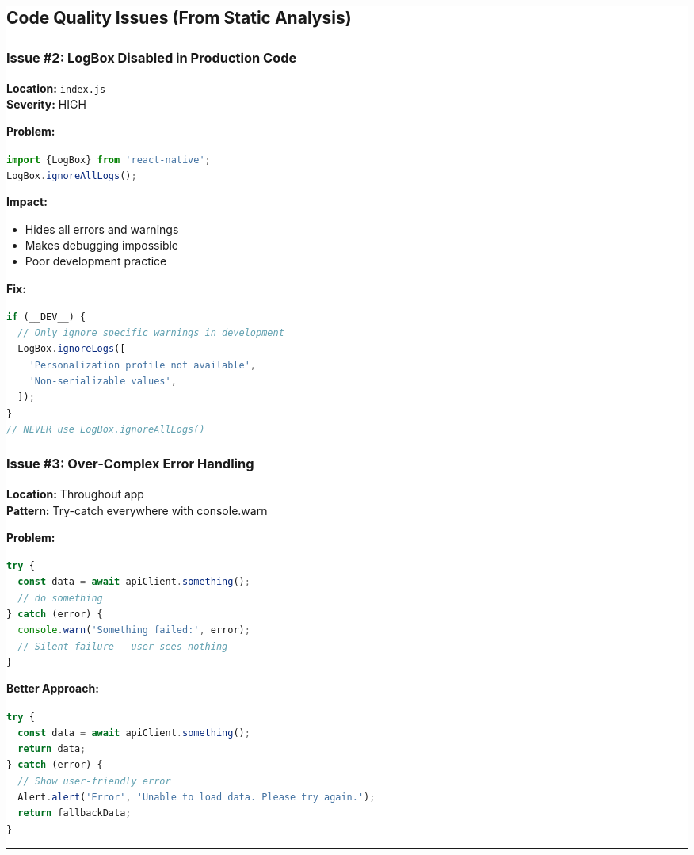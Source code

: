 
## Code Quality Issues (From Static Analysis)

### Issue #2: LogBox Disabled in Production Code

**Location:** `index.js`  
**Severity:** HIGH

**Problem:**

```javascript
import {LogBox} from 'react-native';
LogBox.ignoreAllLogs();
```

**Impact:**

- Hides all errors and warnings
- Makes debugging impossible
- Poor development practice

**Fix:**

```javascript
if (__DEV__) {
  // Only ignore specific warnings in development
  LogBox.ignoreLogs([
    'Personalization profile not available',
    'Non-serializable values',
  ]);
}
// NEVER use LogBox.ignoreAllLogs()
```

### Issue #3: Over-Complex Error Handling

**Location:** Throughout app  
**Pattern:** Try-catch everywhere with console.warn

**Problem:**

```typescript
try {
  const data = await apiClient.something();
  // do something
} catch (error) {
  console.warn('Something failed:', error);
  // Silent failure - user sees nothing
}
```

**Better Approach:**

```typescript
try {
  const data = await apiClient.something();
  return data;
} catch (error) {
  // Show user-friendly error
  Alert.alert('Error', 'Unable to load data. Please try again.');
  return fallbackData;
}
```

---